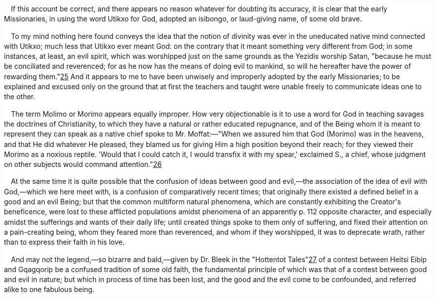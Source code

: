  If this account be correct, and there appears no reason whatever for
doubting its accuracy, it is clear that the early Missionaries, in using
the word Utikxo for God, adopted an isibongo, or laud-giving name, of
some old brave.

 To my mind nothing here found conveys the idea that the notion of
divinity was ever in the uneducated native mind connected with Utikxo;
much less that Utikxo ever meant God: on the contrary that it meant
something very different from God; in some instances, at least, an evil
spirit, which was worshipped just on the same grounds as the Yezidis
worship Satan, "because he must be conciliated and reverenced; for as he
now has the means of doing evil to mankind, so will he hereafter have
the power of rewarding them."<span
id="page_111_fr_25"></span>[25](#page_111_note_25) And it appears to me
to have been unwisely and improperly adopted by the early Missionaries;
to be explained and excused only on the ground that at first the
teachers and taught were unable freely to communicate ideas one to the
other.

 The term Molimo or Morimo appears equally improper. How very
objectionable is it to use a word for God in teaching savages the
doctrines of Christianity, to which they have a natural or rather
educated repugnance, and of the Being whom it is meant to represent they
can speak as a native chief spoke to Mr. Moffat:—"When we assured him
that God (Morimo) was in the heavens, and that He did whatever He
pleased, they blamed us for giving Him a high position beyond their
reach; for they viewed their Morimo as a noxious reptile. 'Would that I
could catch it, I would transfix it with my spear,' exclaimed S., a
chief, whose judgment on other subjects would command attention."<span
id="page_111_fr_26"></span>[26](#page_111_note_26)

 At the same time it is quite possible that the confusion of ideas
between good and evil,—the association of the idea of evil with
God,—which we here meet with, is a confusion of comparatively recent
times; that originally there existed a defined belief in a good and an
evil Being; but that the common multiform natural phenomena, which are
constantly exhibiting the Creator's beneficence, were lost to these
afflicted populations amidst phenomena of an apparently <span
id="page_112">p. 112</span> opposite character, and especially amidst
the sufferings and wants of their daily life; until created things spoke
to them only of suffering, and fixed their attention on a pain-creating
being, whom they feared more than reverenced, and whom if they
worshipped, it was to deprecate wrath, rather than to express their
faith in his love.

 And may not the legend,—so bizarre and bald,—given by Dr. Bleek in the
"Hottentot Tales"<span
id="page_112_fr_27"></span>[27](#page_112_note_27) of a contest between
Heitsi Eibip and Gqagqorip be a confused tradition of some old faith,
the fundamental principle of which was that of a contest between good
and evil in nature; but which in process of time has been lost, and the
good and the evil come to be confounded, and referred alike to one
fabulous being.
